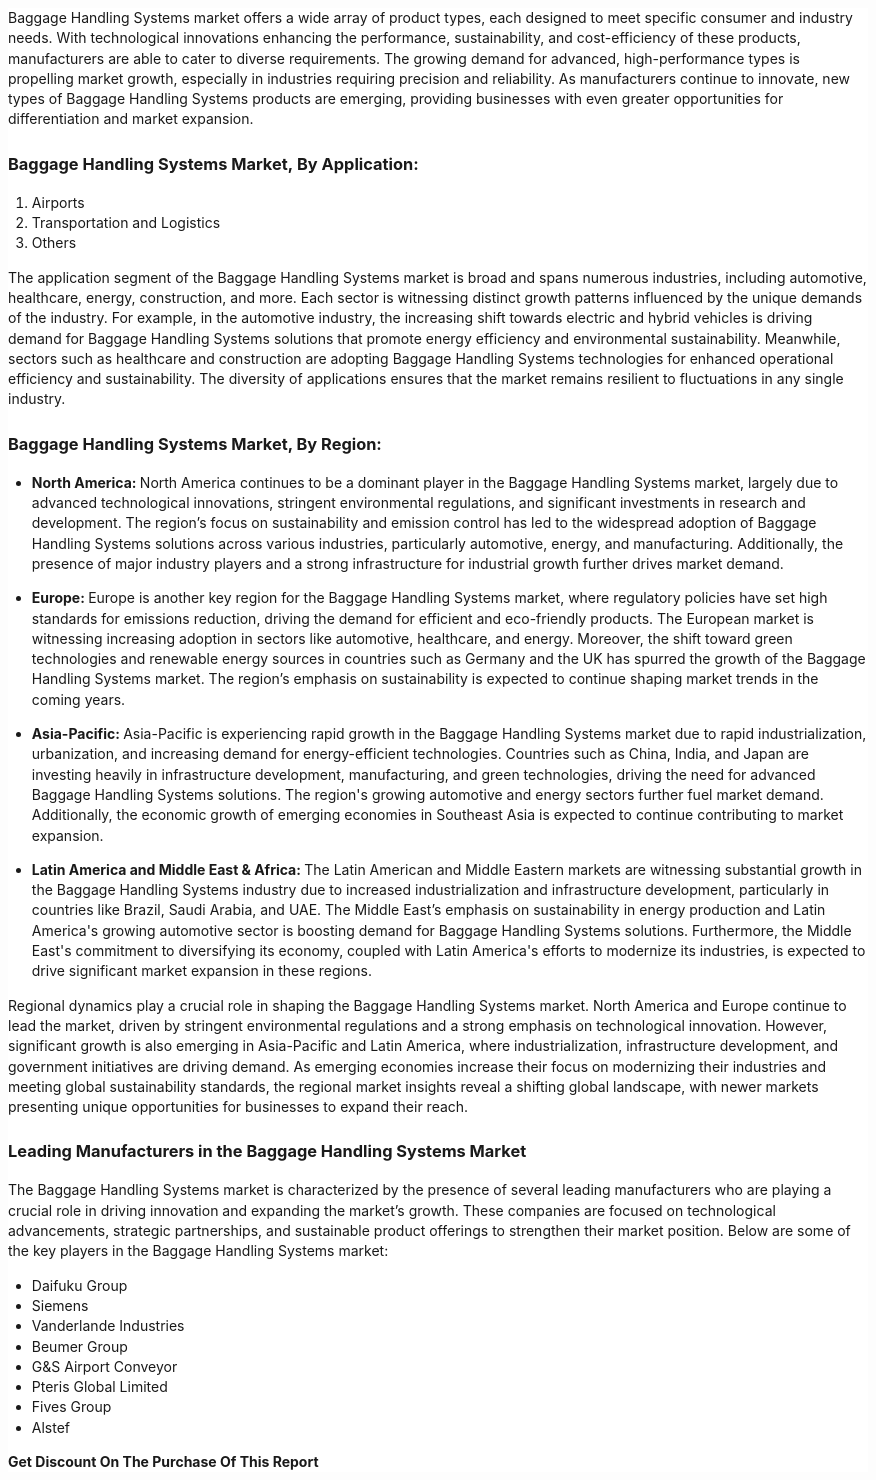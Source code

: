 Baggage Handling Systems market offers a wide array of product types, each designed to meet specific consumer and industry needs. With technological innovations enhancing the performance, sustainability, and cost-efficiency of these products, manufacturers are able to cater to diverse requirements. The growing demand for advanced, high-performance types is propelling market growth, especially in industries requiring precision and reliability. As manufacturers continue to innovate, new types of Baggage Handling Systems products are emerging, providing businesses with even greater opportunities for differentiation and market expansion.</p><h3>Baggage Handling Systems Market,&nbsp;By Application:</h3><ol><li>Airports<li> Transportation and Logistics<li> Others</li></ol><p>The application segment of the Baggage Handling Systems market is broad and spans numerous industries, including automotive, healthcare, energy, construction, and more. Each sector is witnessing distinct growth patterns influenced by the unique demands of the industry. For example, in the automotive industry, the increasing shift towards electric and hybrid vehicles is driving demand for Baggage Handling Systems solutions that promote energy efficiency and environmental sustainability. Meanwhile, sectors such as healthcare and construction are adopting Baggage Handling Systems technologies for enhanced operational efficiency and sustainability. The diversity of applications ensures that the market remains resilient to fluctuations in any single industry.</p><h3>Baggage Handling Systems Market, By Region:</h3><ul><li><p><strong>North America:&nbsp;</strong>North America continues to be a dominant player in the Baggage Handling Systems market, largely due to advanced technological innovations, stringent environmental regulations, and significant investments in research and development. The region&rsquo;s focus on sustainability and emission control has led to the widespread adoption of Baggage Handling Systems solutions across various industries, particularly automotive, energy, and manufacturing. Additionally, the presence of major industry players and a strong infrastructure for industrial growth further drives market demand.</p></li><li><p><strong><strong>Europe:&nbsp;</strong></strong>Europe is another key region for the Baggage Handling Systems market, where regulatory policies have set high standards for emissions reduction, driving the demand for efficient and eco-friendly products. The European market is witnessing increasing adoption in sectors like automotive, healthcare, and energy. Moreover, the shift toward green technologies and renewable energy sources in countries such as Germany and the UK has spurred the growth of the Baggage Handling Systems market. The region&rsquo;s emphasis on sustainability is expected to continue shaping market trends in the coming years.</p></li><li><p><strong><strong>Asia-Pacific:&nbsp;</strong></strong>Asia-Pacific is experiencing rapid growth in the Baggage Handling Systems market due to rapid industrialization, urbanization, and increasing demand for energy-efficient technologies. Countries such as China, India, and Japan are investing heavily in infrastructure development, manufacturing, and green technologies, driving the need for advanced Baggage Handling Systems solutions. The region's growing automotive and energy sectors further fuel market demand. Additionally, the economic growth of emerging economies in Southeast Asia is expected to continue contributing to market expansion.</p></li><li><p><strong><strong>Latin America and Middle East &amp; Africa:&nbsp;</strong></strong>The Latin American and Middle Eastern markets are witnessing substantial growth in the Baggage Handling Systems industry due to increased industrialization and infrastructure development, particularly in countries like Brazil, Saudi Arabia, and UAE. The Middle East&rsquo;s emphasis on sustainability in energy production and Latin America's growing automotive sector is boosting demand for Baggage Handling Systems solutions. Furthermore, the Middle East's commitment to diversifying its economy, coupled with Latin America's efforts to modernize its industries, is expected to drive significant market expansion in these regions.</p></li></ul><p>Regional dynamics play a crucial role in shaping the Baggage Handling Systems market. North America and Europe continue to lead the market, driven by stringent environmental regulations and a strong emphasis on technological innovation. However, significant growth is also emerging in Asia-Pacific and Latin America, where industrialization, infrastructure development, and government initiatives are driving demand. As emerging economies increase their focus on modernizing their industries and meeting global sustainability standards, the regional market insights reveal a shifting global landscape, with newer markets presenting unique opportunities for businesses to expand their reach.</p><h3><strong>Leading Manufacturers in the Baggage Handling Systems Market</strong></h3><p>The Baggage Handling Systems market is characterized by the presence of several leading manufacturers who are playing a crucial role in driving innovation and expanding the market&rsquo;s growth. These companies are focused on technological advancements, strategic partnerships, and sustainable product offerings to strengthen their market position. Below are some of the key players in the Baggage Handling Systems market:</p></div><div class="article-main__content" data-test-id="publishing-text-block"><ul><li><span class="">Daifuku Group<li> Siemens<li> Vanderlande Industries<li> Beumer Group<li> G&S Airport Conveyor<li> Pteris Global Limited<li> Fives Group<li> Alstef</span></li></ul></div><div class="article-main__content" data-test-id="publishing-text-block"><p><span class="font-[700]"><strong>Get Discount On The Purchase Of This Report